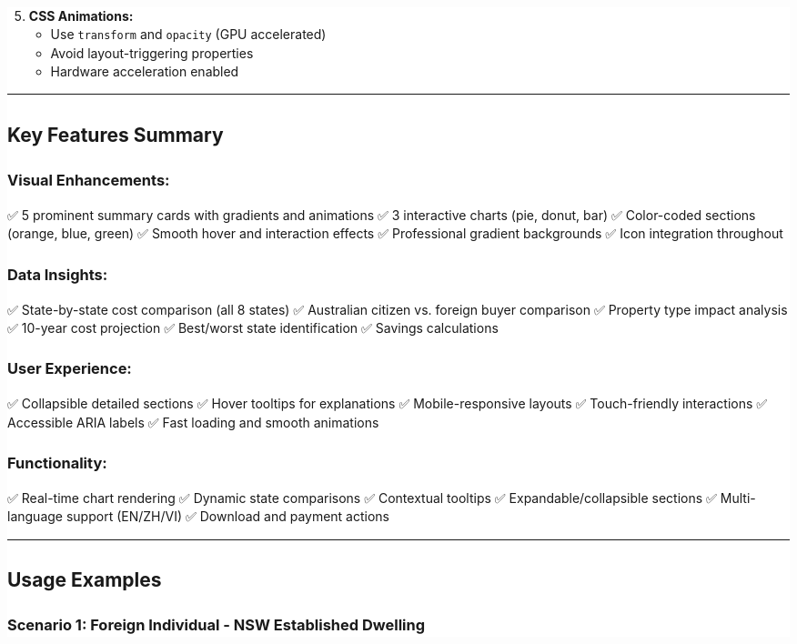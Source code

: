 5. **CSS Animations:**
   - Use `transform` and `opacity` (GPU accelerated)
   - Avoid layout-triggering properties
   - Hardware acceleration enabled

---

## Key Features Summary

### **Visual Enhancements:**

✅ 5 prominent summary cards with gradients and animations
✅ 3 interactive charts (pie, donut, bar)
✅ Color-coded sections (orange, blue, green)
✅ Smooth hover and interaction effects
✅ Professional gradient backgrounds
✅ Icon integration throughout

### **Data Insights:**

✅ State-by-state cost comparison (all 8 states)
✅ Australian citizen vs. foreign buyer comparison
✅ Property type impact analysis
✅ 10-year cost projection
✅ Best/worst state identification
✅ Savings calculations

### **User Experience:**

✅ Collapsible detailed sections
✅ Hover tooltips for explanations
✅ Mobile-responsive layouts
✅ Touch-friendly interactions
✅ Accessible ARIA labels
✅ Fast loading and smooth animations

### **Functionality:**

✅ Real-time chart rendering
✅ Dynamic state comparisons
✅ Contextual tooltips
✅ Expandable/collapsible sections
✅ Multi-language support (EN/ZH/VI)
✅ Download and payment actions

---

## Usage Examples

### **Scenario 1: Foreign Individual - NSW Established Dwelling**
